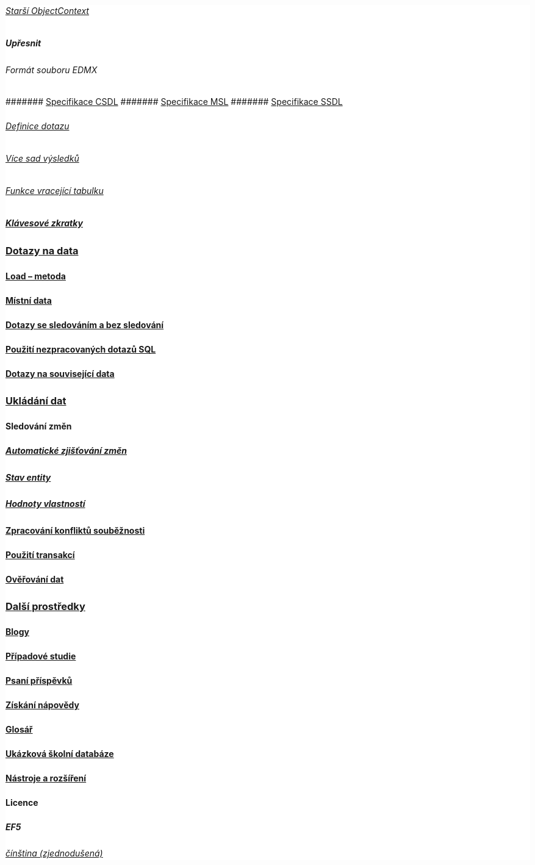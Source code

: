 ###### [Starší ObjectContext ](ef6/modeling/designer/codegen/legacy-objectcontext.md)
##### Upřesnit
###### Formát souboru EDMX
####### [Specifikace CSDL](ef6/modeling/designer/advanced/edmx/csdl-spec.md)
####### [Specifikace MSL](ef6/modeling/designer/advanced/edmx/msl-spec.md)
####### [Specifikace SSDL](ef6/modeling/designer/advanced/edmx/ssdl-spec.md)
###### [Definice dotazu](ef6/modeling/designer/advanced/defining-query.md)
###### [Více sad výsledků](ef6/modeling/designer/advanced/multiple-result-sets.md)
###### [Funkce vracející tabulku](ef6/modeling/designer/advanced/tvfs.md)
##### [Klávesové zkratky](ef6/modeling/designer/keyboard-shortcuts.md)

### [Dotazy na data](ef6/querying/index.md)
#### [Load – metoda](ef6/querying/load-method.md)
#### [Místní data](ef6/querying/local-data.md)
#### [Dotazy se sledováním a bez sledování](ef6/querying/no-tracking.md)
#### [Použití nezpracovaných dotazů SQL](ef6/querying/raw-sql.md)
#### [Dotazy na související data](ef6/querying/related-data.md)

### [Ukládání dat](ef6/saving/index.md)
#### Sledování změn
##### [Automatické zjišťování změn](ef6/saving/change-tracking/auto-detect-changes.md)
##### [Stav entity](ef6/saving/change-tracking/entity-state.md)
##### [Hodnoty vlastností](ef6/saving/change-tracking/property-values.md)
#### [Zpracování konfliktů souběžnosti](ef6/saving/concurrency.md)
#### [Použití transakcí](ef6/saving/transactions.md)
#### [Ověřování dat](ef6/saving/validation.md)

### [Další prostředky](ef6/resources/index.md)
#### [Blogy](ef6/resources/blogs.md)
#### [Případové studie](ef6/resources/case-studies.md)
#### [Psaní příspěvků](ef6/resources/contribute.md)
#### [Získání nápovědy](ef6/resources/get-help.md)
#### [Glosář](ef6/resources/glossary.md)
#### [Ukázková školní databáze](ef6/resources/school-database.md)
#### [Nástroje a rozšíření](ef6/resources/tools.md)
#### Licence
##### EF5
###### [čínština (zjednodušená)](ef6/resources/licenses/ef5/chs.md)